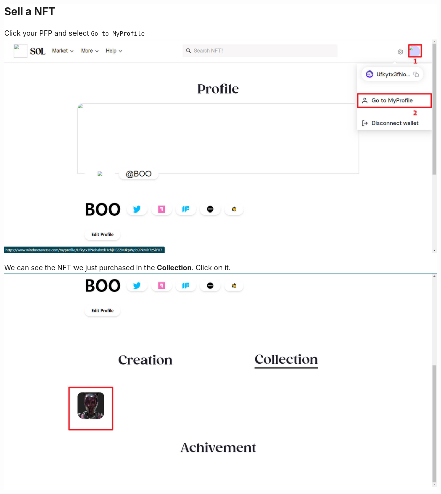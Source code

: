 ## Sell a NFT

Click your PFP and select `Go to MyProfile`
<img src="./_resources/profile.jpg" alt="profile.jpg" width="864" height="426" class="jop-noMdConv">

We can see the NFT we just purchased in the **Collection**. Click on it.
<img src="./_resources/collection.jpg" alt="collection.jpg" width="864" height="426" class="jop-noMdConv">
